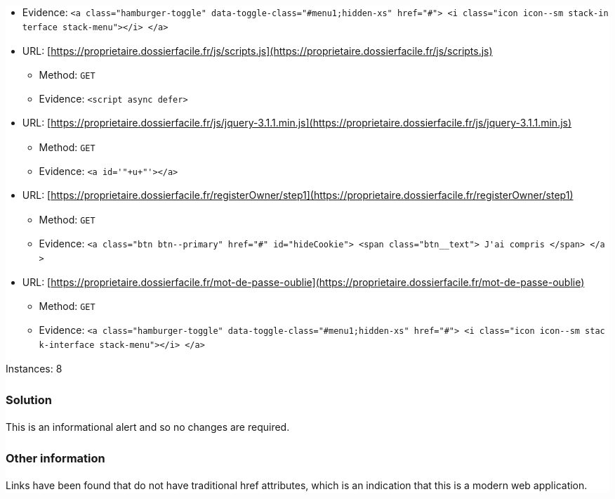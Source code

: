   
  * Evidence: `<a class="hamburger-toggle" data-toggle-class="#menu1;hidden-xs" href="#">
                            <i class="icon icon--sm stack-interface stack-menu"></i>
                        </a>`
  
  
  
  
* URL: [https://proprietaire.dossierfacile.fr/js/scripts.js](https://proprietaire.dossierfacile.fr/js/scripts.js)
  
  
  * Method: `GET`
  
  
  * Evidence: `<script async defer>`
  
  
  
  
* URL: [https://proprietaire.dossierfacile.fr/js/jquery-3.1.1.min.js](https://proprietaire.dossierfacile.fr/js/jquery-3.1.1.min.js)
  
  
  * Method: `GET`
  
  
  * Evidence: `<a id='"+u+"'></a>`
  
  
  
  
* URL: [https://proprietaire.dossierfacile.fr/registerOwner/step1](https://proprietaire.dossierfacile.fr/registerOwner/step1)
  
  
  * Method: `GET`
  
  
  * Evidence: `<a class="btn btn--primary" href="#" id="hideCookie">
		<span class="btn__text">
			J'ai compris
		</span>
    </a>`
  
  
  
  
* URL: [https://proprietaire.dossierfacile.fr/mot-de-passe-oublie](https://proprietaire.dossierfacile.fr/mot-de-passe-oublie)
  
  
  * Method: `GET`
  
  
  * Evidence: `<a class="hamburger-toggle" data-toggle-class="#menu1;hidden-xs" href="#">
                            <i class="icon icon--sm stack-interface stack-menu"></i>
                        </a>`
  
  
  
  
Instances: 8
  
### Solution
<p>This is an informational alert and so no changes are required.</p>
  
### Other information
<p>Links have been found that do not have traditional href attributes, which is an indication that this is a modern web application.</p>
  